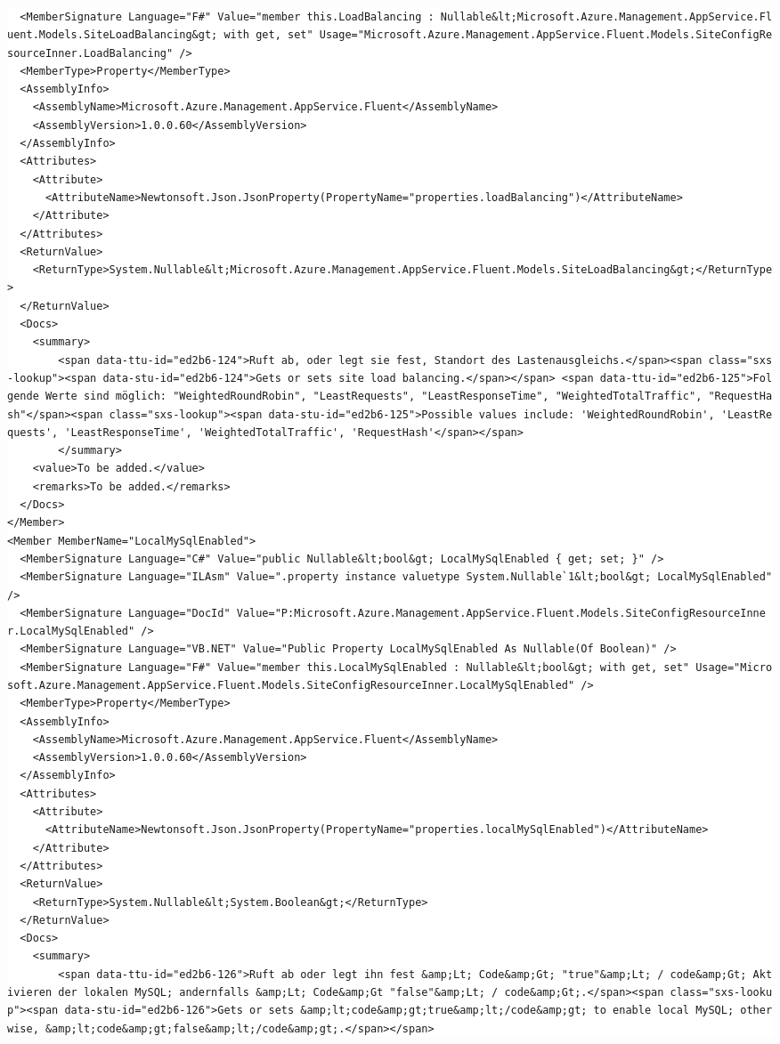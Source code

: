       <MemberSignature Language="F#" Value="member this.LoadBalancing : Nullable&lt;Microsoft.Azure.Management.AppService.Fluent.Models.SiteLoadBalancing&gt; with get, set" Usage="Microsoft.Azure.Management.AppService.Fluent.Models.SiteConfigResourceInner.LoadBalancing" />
      <MemberType>Property</MemberType>
      <AssemblyInfo>
        <AssemblyName>Microsoft.Azure.Management.AppService.Fluent</AssemblyName>
        <AssemblyVersion>1.0.0.60</AssemblyVersion>
      </AssemblyInfo>
      <Attributes>
        <Attribute>
          <AttributeName>Newtonsoft.Json.JsonProperty(PropertyName="properties.loadBalancing")</AttributeName>
        </Attribute>
      </Attributes>
      <ReturnValue>
        <ReturnType>System.Nullable&lt;Microsoft.Azure.Management.AppService.Fluent.Models.SiteLoadBalancing&gt;</ReturnType>
      </ReturnValue>
      <Docs>
        <summary>
            <span data-ttu-id="ed2b6-124">Ruft ab, oder legt sie fest, Standort des Lastenausgleichs.</span><span class="sxs-lookup"><span data-stu-id="ed2b6-124">Gets or sets site load balancing.</span></span> <span data-ttu-id="ed2b6-125">Folgende Werte sind möglich: "WeightedRoundRobin", "LeastRequests", "LeastResponseTime", "WeightedTotalTraffic", "RequestHash"</span><span class="sxs-lookup"><span data-stu-id="ed2b6-125">Possible values include: 'WeightedRoundRobin', 'LeastRequests', 'LeastResponseTime', 'WeightedTotalTraffic', 'RequestHash'</span></span>
            </summary>
        <value>To be added.</value>
        <remarks>To be added.</remarks>
      </Docs>
    </Member>
    <Member MemberName="LocalMySqlEnabled">
      <MemberSignature Language="C#" Value="public Nullable&lt;bool&gt; LocalMySqlEnabled { get; set; }" />
      <MemberSignature Language="ILAsm" Value=".property instance valuetype System.Nullable`1&lt;bool&gt; LocalMySqlEnabled" />
      <MemberSignature Language="DocId" Value="P:Microsoft.Azure.Management.AppService.Fluent.Models.SiteConfigResourceInner.LocalMySqlEnabled" />
      <MemberSignature Language="VB.NET" Value="Public Property LocalMySqlEnabled As Nullable(Of Boolean)" />
      <MemberSignature Language="F#" Value="member this.LocalMySqlEnabled : Nullable&lt;bool&gt; with get, set" Usage="Microsoft.Azure.Management.AppService.Fluent.Models.SiteConfigResourceInner.LocalMySqlEnabled" />
      <MemberType>Property</MemberType>
      <AssemblyInfo>
        <AssemblyName>Microsoft.Azure.Management.AppService.Fluent</AssemblyName>
        <AssemblyVersion>1.0.0.60</AssemblyVersion>
      </AssemblyInfo>
      <Attributes>
        <Attribute>
          <AttributeName>Newtonsoft.Json.JsonProperty(PropertyName="properties.localMySqlEnabled")</AttributeName>
        </Attribute>
      </Attributes>
      <ReturnValue>
        <ReturnType>System.Nullable&lt;System.Boolean&gt;</ReturnType>
      </ReturnValue>
      <Docs>
        <summary>
            <span data-ttu-id="ed2b6-126">Ruft ab oder legt ihn fest &amp;Lt; Code&amp;Gt; "true"&amp;Lt; / code&amp;Gt; Aktivieren der lokalen MySQL; andernfalls &amp;Lt; Code&amp;Gt "false"&amp;Lt; / code&amp;Gt;.</span><span class="sxs-lookup"><span data-stu-id="ed2b6-126">Gets or sets &amp;lt;code&amp;gt;true&amp;lt;/code&amp;gt; to enable local MySQL; otherwise, &amp;lt;code&amp;gt;false&amp;lt;/code&amp;gt;.</span></span>